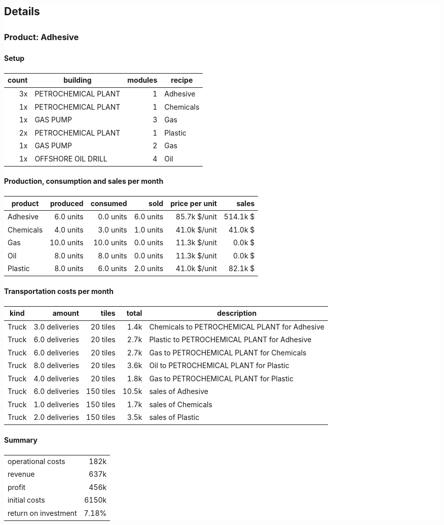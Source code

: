 ## Details
### Product: Adhesive
#### Setup
| count | building             | modules | recipe               |
|------:|----------------------|--------:|----------------------|
|    3x | PETROCHEMICAL PLANT  |       1 | Adhesive             |
|    1x | PETROCHEMICAL PLANT  |       1 | Chemicals            |
|    1x | GAS PUMP             |       3 | Gas                  |
|    2x | PETROCHEMICAL PLANT  |       1 | Plastic              |
|    1x | GAS PUMP             |       2 | Gas                  |
|    1x | OFFSHORE OIL DRILL   |       4 | Oil                  |

#### Production, consumption and sales per month
| product              |      produced |      consumed |          sold |  price per unit |      sales |
|----------------------|--------------:|--------------:|--------------:|----------------:|-----------:|
| Adhesive             |     6.0 units |     0.0 units |     6.0 units |    85.7k $/unit |   514.1k $ |
| Chemicals            |     4.0 units |     3.0 units |     1.0 units |    41.0k $/unit |    41.0k $ |
| Gas                  |    10.0 units |    10.0 units |     0.0 units |    11.3k $/unit |     0.0k $ |
| Oil                  |     8.0 units |     8.0 units |     0.0 units |    11.3k $/unit |     0.0k $ |
| Plastic              |     8.0 units |     6.0 units |     2.0 units |    41.0k $/unit |    82.1k $ |

#### Transportation costs per month
| kind    |             amount |         tiles |    total | description                                                  |
|---------|-------------------:|--------------:|---------:|--------------------------------------------------------------|
| Truck   |     3.0 deliveries |      20 tiles |     1.4k | Chemicals to PETROCHEMICAL PLANT for Adhesive                |
| Truck   |     6.0 deliveries |      20 tiles |     2.7k | Plastic to PETROCHEMICAL PLANT for Adhesive                  |
| Truck   |     6.0 deliveries |      20 tiles |     2.7k | Gas to PETROCHEMICAL PLANT for Chemicals                     |
| Truck   |     8.0 deliveries |      20 tiles |     3.6k | Oil to PETROCHEMICAL PLANT for Plastic                       |
| Truck   |     4.0 deliveries |      20 tiles |     1.8k | Gas to PETROCHEMICAL PLANT for Plastic                       |
| Truck   |     6.0 deliveries |     150 tiles |    10.5k | sales of Adhesive                                            |
| Truck   |     1.0 deliveries |     150 tiles |     1.7k | sales of Chemicals                                           |
| Truck   |     2.0 deliveries |     150 tiles |     3.5k | sales of Plastic                                             |

#### Summary
|                      |            |
|----------------------|-----------:|
| operational costs    |       182k |
| revenue              |       637k |
| profit               |       456k |
| initial costs        |      6150k |
| return on investment |      7.18% |

